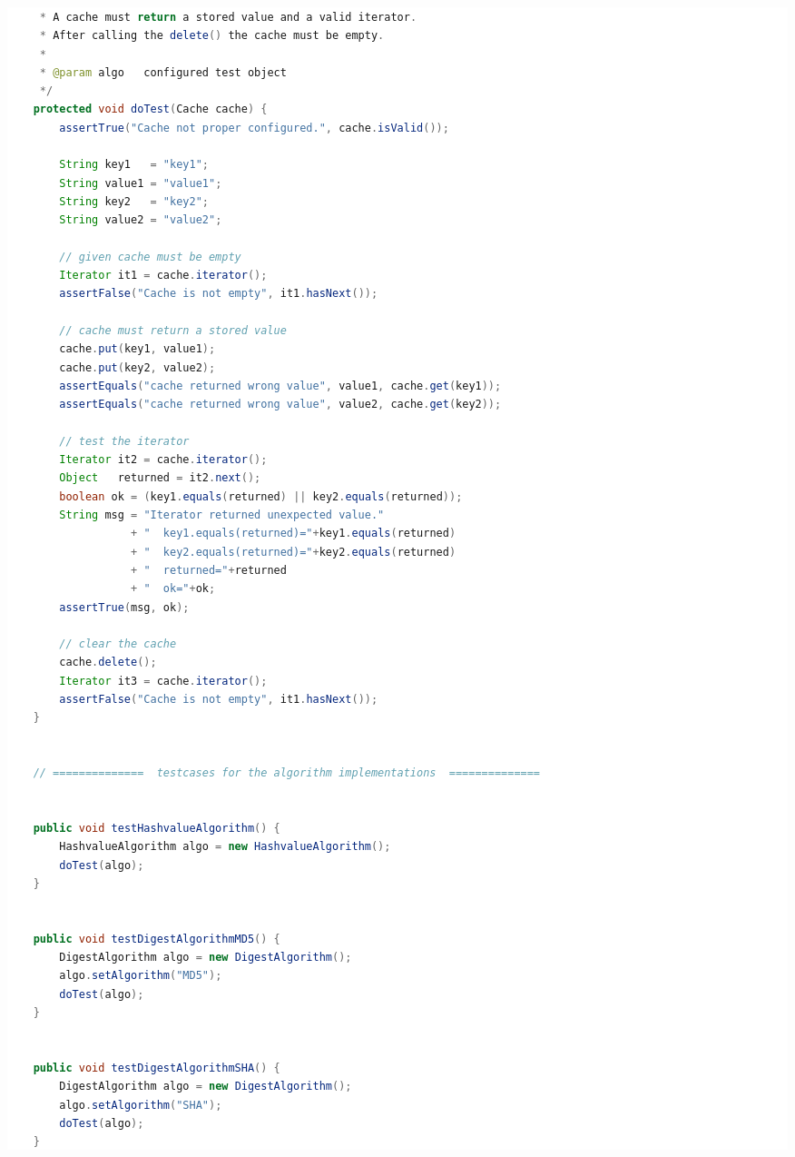 ```java
     * A cache must return a stored value and a valid iterator.
     * After calling the delete() the cache must be empty.
     *
     * @param algo   configured test object
     */
    protected void doTest(Cache cache) {
        assertTrue("Cache not proper configured.", cache.isValid());

        String key1   = "key1";
        String value1 = "value1";
        String key2   = "key2";
        String value2 = "value2";

        // given cache must be empty
        Iterator it1 = cache.iterator();
        assertFalse("Cache is not empty", it1.hasNext());

        // cache must return a stored value
        cache.put(key1, value1);
        cache.put(key2, value2);
        assertEquals("cache returned wrong value", value1, cache.get(key1));
        assertEquals("cache returned wrong value", value2, cache.get(key2));

        // test the iterator
        Iterator it2 = cache.iterator();
        Object   returned = it2.next();
        boolean ok = (key1.equals(returned) || key2.equals(returned));
        String msg = "Iterator returned unexpected value."
                   + "  key1.equals(returned)="+key1.equals(returned)
                   + "  key2.equals(returned)="+key2.equals(returned)
                   + "  returned="+returned
                   + "  ok="+ok;
        assertTrue(msg, ok);

        // clear the cache
        cache.delete();
        Iterator it3 = cache.iterator();
        assertFalse("Cache is not empty", it1.hasNext());
    }


    // ==============  testcases for the algorithm implementations  ==============


    public void testHashvalueAlgorithm() {
        HashvalueAlgorithm algo = new HashvalueAlgorithm();
        doTest(algo);
    }


    public void testDigestAlgorithmMD5() {
        DigestAlgorithm algo = new DigestAlgorithm();
        algo.setAlgorithm("MD5");
        doTest(algo);
    }


    public void testDigestAlgorithmSHA() {
        DigestAlgorithm algo = new DigestAlgorithm();
        algo.setAlgorithm("SHA");
        doTest(algo);
    }

```